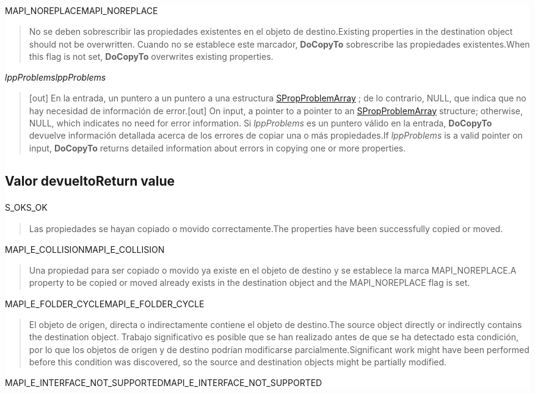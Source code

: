 <span data-ttu-id="56116-137">MAPI_NOREPLACE</span><span class="sxs-lookup"><span data-stu-id="56116-137">MAPI_NOREPLACE</span></span> 
  
> <span data-ttu-id="56116-138">No se deben sobrescribir las propiedades existentes en el objeto de destino.</span><span class="sxs-lookup"><span data-stu-id="56116-138">Existing properties in the destination object should not be overwritten.</span></span> <span data-ttu-id="56116-139">Cuando no se establece este marcador, **DoCopyTo** sobrescribe las propiedades existentes.</span><span class="sxs-lookup"><span data-stu-id="56116-139">When this flag is not set, **DoCopyTo** overwrites existing properties.</span></span> 
    
 <span data-ttu-id="56116-140">_lppProblems_</span><span class="sxs-lookup"><span data-stu-id="56116-140">_lppProblems_</span></span>
  
> <span data-ttu-id="56116-141">[out] En la entrada, un puntero a un puntero a una estructura [SPropProblemArray](spropproblemarray.md) ; de lo contrario, NULL, que indica que no hay necesidad de información de error.</span><span class="sxs-lookup"><span data-stu-id="56116-141">[out] On input, a pointer to a pointer to an [SPropProblemArray](spropproblemarray.md) structure; otherwise, NULL, which indicates no need for error information.</span></span> <span data-ttu-id="56116-142">Si _lppProblems_ es un puntero válido en la entrada, **DoCopyTo** devuelve información detallada acerca de los errores de copiar una o más propiedades.</span><span class="sxs-lookup"><span data-stu-id="56116-142">If  _lppProblems_ is a valid pointer on input, **DoCopyTo** returns detailed information about errors in copying one or more properties.</span></span> 
    
## <a name="return-value"></a><span data-ttu-id="56116-143">Valor devuelto</span><span class="sxs-lookup"><span data-stu-id="56116-143">Return value</span></span>

<span data-ttu-id="56116-144">S_OK</span><span class="sxs-lookup"><span data-stu-id="56116-144">S_OK</span></span> 
  
> <span data-ttu-id="56116-145">Las propiedades se hayan copiado o movido correctamente.</span><span class="sxs-lookup"><span data-stu-id="56116-145">The properties have been successfully copied or moved.</span></span>
    
<span data-ttu-id="56116-146">MAPI_E_COLLISION</span><span class="sxs-lookup"><span data-stu-id="56116-146">MAPI_E_COLLISION</span></span> 
  
> <span data-ttu-id="56116-147">Una propiedad para ser copiado o movido ya existe en el objeto de destino y se establece la marca MAPI_NOREPLACE.</span><span class="sxs-lookup"><span data-stu-id="56116-147">A property to be copied or moved already exists in the destination object and the MAPI_NOREPLACE flag is set.</span></span> 
    
<span data-ttu-id="56116-148">MAPI_E_FOLDER_CYCLE</span><span class="sxs-lookup"><span data-stu-id="56116-148">MAPI_E_FOLDER_CYCLE</span></span> 
  
> <span data-ttu-id="56116-149">El objeto de origen, directa o indirectamente contiene el objeto de destino.</span><span class="sxs-lookup"><span data-stu-id="56116-149">The source object directly or indirectly contains the destination object.</span></span> <span data-ttu-id="56116-150">Trabajo significativo es posible que se han realizado antes de que se ha detectado esta condición, por lo que los objetos de origen y de destino podrían modificarse parcialmente.</span><span class="sxs-lookup"><span data-stu-id="56116-150">Significant work might have been performed before this condition was discovered, so the source and destination objects might be partially modified.</span></span> 
    
<span data-ttu-id="56116-151">MAPI_E_INTERFACE_NOT_SUPPORTED</span><span class="sxs-lookup"><span data-stu-id="56116-151">MAPI_E_INTERFACE_NOT_SUPPORTED</span></span> 
  